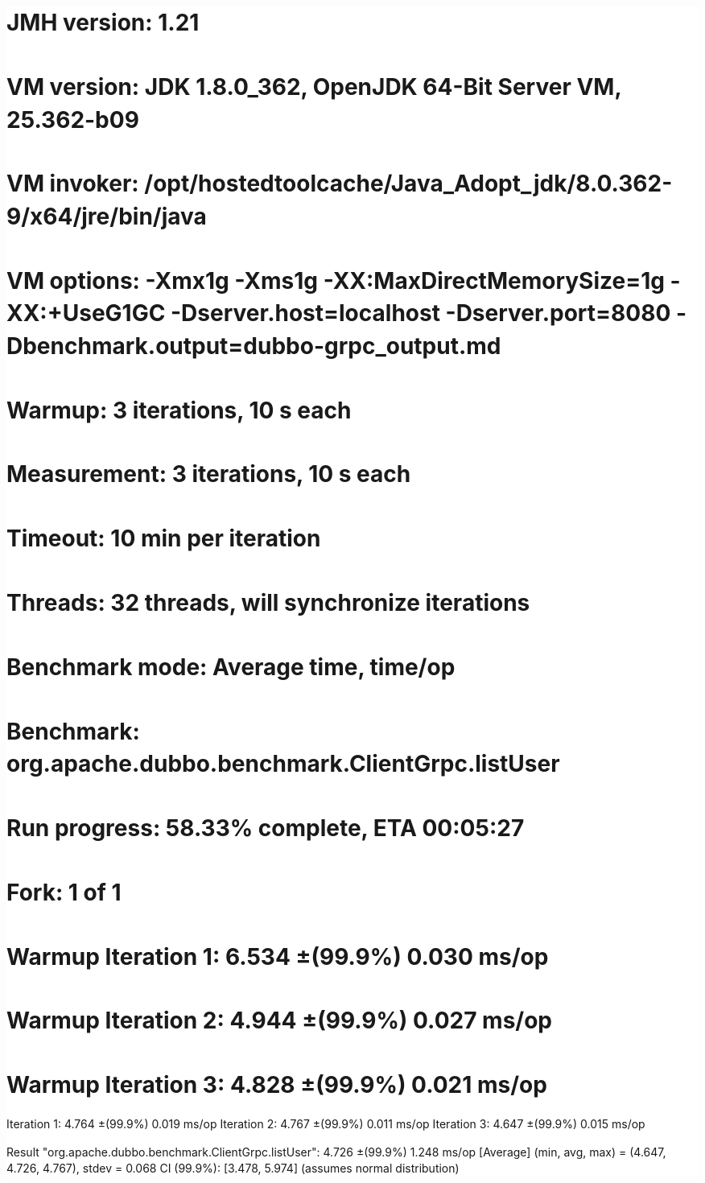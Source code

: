
# JMH version: 1.21
# VM version: JDK 1.8.0_362, OpenJDK 64-Bit Server VM, 25.362-b09
# VM invoker: /opt/hostedtoolcache/Java_Adopt_jdk/8.0.362-9/x64/jre/bin/java
# VM options: -Xmx1g -Xms1g -XX:MaxDirectMemorySize=1g -XX:+UseG1GC -Dserver.host=localhost -Dserver.port=8080 -Dbenchmark.output=dubbo-grpc_output.md
# Warmup: 3 iterations, 10 s each
# Measurement: 3 iterations, 10 s each
# Timeout: 10 min per iteration
# Threads: 32 threads, will synchronize iterations
# Benchmark mode: Average time, time/op
# Benchmark: org.apache.dubbo.benchmark.ClientGrpc.listUser

# Run progress: 58.33% complete, ETA 00:05:27
# Fork: 1 of 1
# Warmup Iteration   1: 6.534 ±(99.9%) 0.030 ms/op
# Warmup Iteration   2: 4.944 ±(99.9%) 0.027 ms/op
# Warmup Iteration   3: 4.828 ±(99.9%) 0.021 ms/op
Iteration   1: 4.764 ±(99.9%) 0.019 ms/op
Iteration   2: 4.767 ±(99.9%) 0.011 ms/op
Iteration   3: 4.647 ±(99.9%) 0.015 ms/op


Result "org.apache.dubbo.benchmark.ClientGrpc.listUser":
  4.726 ±(99.9%) 1.248 ms/op [Average]
  (min, avg, max) = (4.647, 4.726, 4.767), stdev = 0.068
  CI (99.9%): [3.478, 5.974] (assumes normal distribution)
